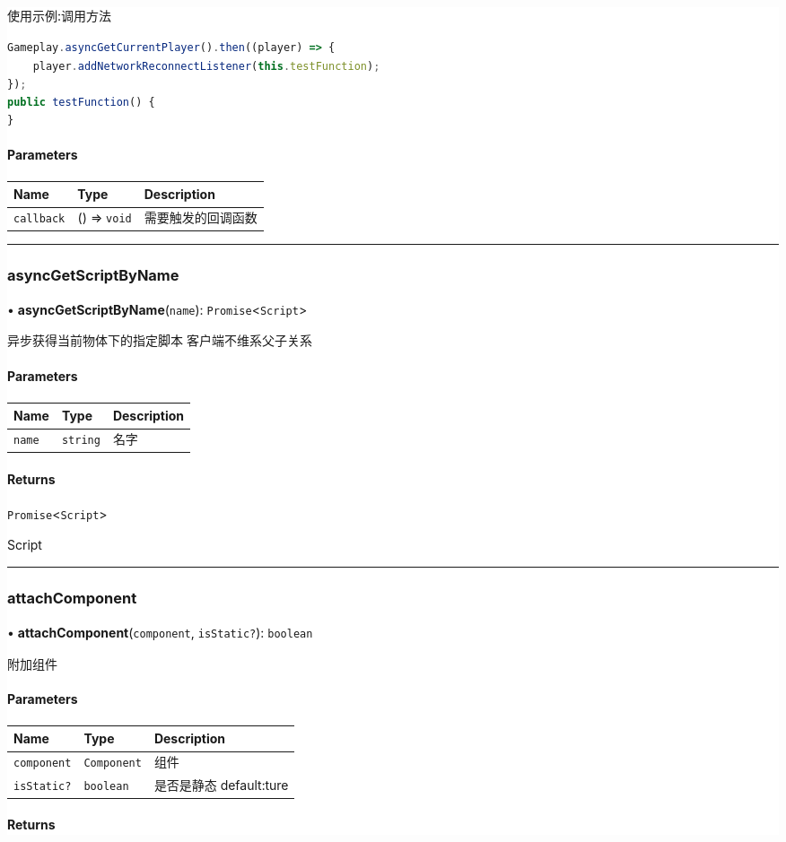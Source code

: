 使用示例:调用方法
```ts
Gameplay.asyncGetCurrentPlayer().then((player) => {
    player.addNetworkReconnectListener(this.testFunction);
});
public testFunction() {
}
```

#### Parameters

| Name | Type | Description |
| :------ | :------ | :------ |
| `callback` | () => `void` | 需要触发的回调函数 |


___

### asyncGetScriptByName <Score text="asyncGetScriptByName" /> 

• **asyncGetScriptByName**(`name`): `Promise`<`Script`\> 

异步获得当前物体下的指定脚本 客户端不维系父子关系


#### Parameters

| Name | Type | Description |
| :------ | :------ | :------ |
| `name` | `string` | 名字 |

#### Returns

`Promise`<`Script`\>

Script

___

### attachComponent <Score text="attachComponent" /> 

• **attachComponent**(`component`, `isStatic?`): `boolean` 

附加组件


#### Parameters

| Name | Type | Description |
| :------ | :------ | :------ |
| `component` | `Component` | 组件 |
| `isStatic?` | `boolean` | 是否是静态 default:ture |

#### Returns
